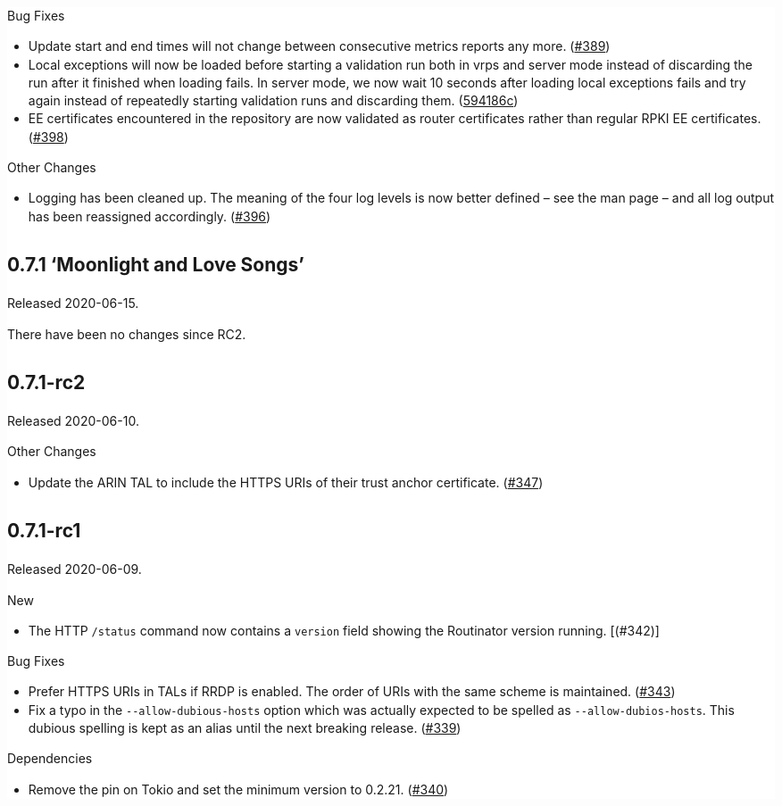 Bug Fixes

* Update start and end times will not change between consecutive metrics
  reports any more. ([#389])
* Local exceptions will now be loaded before starting a validation run
  both in vrps and server mode instead of discarding the run after it
  finished when loading fails. In server mode, we now wait 10 seconds
  after loading local exceptions fails and try again instead of repeatedly
  starting validation runs and discarding them. ([594186c])
* EE certificates encountered in the repository are now validated as
  router certificates rather than regular RPKI EE certificates. ([#398])

Other Changes

* Logging has been cleaned up. The meaning of the four log levels is now
  better defined – see the man page – and all log output has been
  reassigned accordingly. ([#396])


[#357]: https://github.com/NLnetLabs/routinator/pull/357
[#371]: https://github.com/NLnetLabs/routinator/pull/371
[#372]: https://github.com/NLnetLabs/routinator/pull/372
[#377]: https://github.com/NLnetLabs/routinator/pull/377
[#384]: https://github.com/NLnetLabs/routinator/pull/384
[#385]: https://github.com/NLnetLabs/routinator/pull/385
[#387]: https://github.com/NLnetLabs/routinator/pull/387
[#389]: https://github.com/NLnetLabs/routinator/pull/389
[#390]: https://github.com/NLnetLabs/routinator/pull/390
[#392]: https://github.com/NLnetLabs/routinator/pull/392
[#394]: https://github.com/NLnetLabs/routinator/pull/394
[#396]: https://github.com/NLnetLabs/routinator/pull/396
[#397]: https://github.com/NLnetLabs/routinator/pull/397
[#398]: https://github.com/NLnetLabs/routinator/pull/398
[#400]: https://github.com/NLnetLabs/routinator/pull/400
[#401]: https://github.com/NLnetLabs/routinator/pull/401
[594186c]: https://github.com/NLnetLabs/routinator/commit/594186cc2e1521a258f960c4196131e29f6cb1f9
[RFC 8210]: https://tools.ietf.org/html/rfc8210
[RFC 8416]: https://tools.ietf.org/html/rfc8416
[draft-ietf-sidrops-6486bis]: https://datatracker.ietf.org/doc/draft-ietf-sidrops-6486bis/
[draft-michaelson-rpki-rta]: https://datatracker.ietf.org/doc/html/draft-michaelson-rpki-rta


## 0.7.1 ‘Moonlight and Love Songs’

Released 2020-06-15.

There have been no changes since RC2.


## 0.7.1-rc2

Released 2020-06-10.

Other Changes

* Update the ARIN TAL to include the HTTPS URIs of their trust anchor
  certificate. ([#347])

[#347]: https://github.com/NLnetLabs/routinator/pull/347


## 0.7.1-rc1

Released 2020-06-09.

New

* The HTTP `/status` command now contains a `version` field showing the
  Routinator version running. [(#342)]

Bug Fixes

* Prefer HTTPS URIs in TALs if RRDP is enabled. The order of URIs with the
  same scheme is maintained. ([#343])
* Fix a typo in the `--allow-dubious-hosts` option which was actually
  expected to be spelled as `--allow-dubios-hosts`. This dubious spelling
  is kept as an alias until the next breaking release. ([#339])

Dependencies

* Remove the pin on Tokio and set the minimum version to 0.2.21. ([#340])


[#755]: https://github.com/NLnetLabs/routinator/pull/755
[#761]: https://github.com/NLnetLabs/routinator/pull/761
[#765]: https://github.com/NLnetLabs/routinator/pull/765
[#769]: https://github.com/NLnetLabs/routinator/pull/769
[#783]: https://github.com/NLnetLabs/routinator/pull/784
[#792]: https://github.com/NLnetLabs/routinator/pull/792
[#796]: https://github.com/NLnetLabs/routinator/pull/796
[#797]: https://github.com/NLnetLabs/routinator/pull/797
[#798]: https://github.com/NLnetLabs/routinator/pull/798
[#799]: https://github.com/NLnetLabs/routinator/pull/799
[#800]: https://github.com/NLnetLabs/routinator/pull/800
[#801]: https://github.com/NLnetLabs/routinator/pull/801
[#802]: https://github.com/NLnetLabs/routinator/pull/802
[#803]: https://github.com/NLnetLabs/routinator/pull/803
[#807]: https://github.com/NLnetLabs/routinator/pull/807
[#809]: https://github.com/NLnetLabs/routinator/pull/809
[#810]: https://github.com/NLnetLabs/routinator/pull/810
[#811]: https://github.com/NLnetLabs/routinator/pull/811
[#781]: https://github.com/NLnetLabs/routinator/pull/781
[CVE-2022-3029]: https://nlnetlabs.nl/downloads/routinator/CVE-2022-3029.txt
[#747]: https://github.com/NLnetLabs/routinator/pull/747
[#735]: https://github.com/NLnetLabs/routinator/pull/735
[#736]: https://github.com/NLnetLabs/routinator/pull/736
[#737]: https://github.com/NLnetLabs/routinator/pull/737
[#738]: https://github.com/NLnetLabs/routinator/pull/738
[#739]: https://github.com/NLnetLabs/routinator/pull/739
[#740]: https://github.com/NLnetLabs/routinator/pull/740
[dump-manual]: https://routinator.docs.nlnetlabs.nl/en/v0.11.1-rc1/dump.html
[#719]: https://github.com/NLnetLabs/routinator/pull/719
[#720]: https://github.com/NLnetLabs/routinator/pull/720
[#637]: https://github.com/NLnetLabs/routinator/pull/637
[#675]: https://github.com/NLnetLabs/routinator/pull/675
[#677]: https://github.com/NLnetLabs/routinator/pull/677
[#681]: https://github.com/NLnetLabs/routinator/pull/681
[#682]: https://github.com/NLnetLabs/routinator/pull/682
[#683]: https://github.com/NLnetLabs/routinator/pull/683
[#690]: https://github.com/NLnetLabs/routinator/pull/690
[#693]: https://github.com/NLnetLabs/routinator/pull/693
[#699]: https://github.com/NLnetLabs/routinator/pull/699
[#702]: https://github.com/NLnetLabs/routinator/pull/702
[#709]: https://github.com/NLnetLabs/routinator/pull/709
[#707]: https://github.com/NLnetLabs/routinator/pull/707
[#710]: https://github.com/NLnetLabs/routinator/pull/710
[#714]: https://github.com/NLnetLabs/routinator/pull/714
[#665]: https://github.com/NLnetLabs/routinator/pull/665
[#666]: https://github.com/NLnetLabs/routinator/pull/666
[#667]: https://github.com/NLnetLabs/routinator/pull/667
[CVE-2021-43172]: https://www.nlnetlabs.nl/downloads/routinator/CVE-2021-43172_CVE-2021-43173_CVE-2021-43174.txt
[CVE-2021-43173]: https://www.nlnetlabs.nl/downloads/routinator/CVE-2021-43172_CVE-2021-43173_CVE-2021-43174.txt
[CVE-2021-43174]: https://www.nlnetlabs.nl/downloads/routinator/CVE-2021-43172_CVE-2021-43173_CVE-2021-43174.txt
[#651]: https://github.com/NLnetLabs/routinator/pull/651
[#648]: https://github.com/NLnetLabs/routinator/pull/648
[#635]: https://github.com/NLnetLabs/routinator/pull/635
[routinator-ui]: https://crates.io/crates/routinator-ui
[rpki #154]: https://github.com/NLnetLabs/rpki-rs/pull/154
[@job]: https://github.com/job
[#625]: https://github.com/NLnetLabs/routinator/pull/625
[#627]: https://github.com/NLnetLabs/routinator/pull/627
[rpki #151]: https://github.com/NLnetLabs/rpki-rs/pull/151
[#577]: https://github.com/NLnetLabs/routinator/pull/577
[#590]: https://github.com/NLnetLabs/routinator/pull/590
[#601]: https://github.com/NLnetLabs/routinator/pull/601
[#602]: https://github.com/NLnetLabs/routinator/pull/602
[#604]: https://github.com/NLnetLabs/routinator/pull/604
[#605]: https://github.com/NLnetLabs/routinator/pull/605
[#607]: https://github.com/NLnetLabs/routinator/pull/607
[#608]: https://github.com/NLnetLabs/routinator/pull/608
[#609]: https://github.com/NLnetLabs/routinator/pull/609
[#611]: https://github.com/NLnetLabs/routinator/pull/611
[#612]: https://github.com/NLnetLabs/routinator/pull/612
[#613]: https://github.com/NLnetLabs/routinator/pull/613
[#614]: https://github.com/NLnetLabs/routinator/pull/614
[#615]: https://github.com/NLnetLabs/routinator/pull/615
[#617]: https://github.com/NLnetLabs/routinator/pull/617
[#566]: https://github.com/NLnetLabs/routinator/pull/566
[#568]: https://github.com/NLnetLabs/routinator/pull/568
[#569]: https://github.com/NLnetLabs/routinator/pull/569
[#557]: https://github.com/NLnetLabs/routinator/pull/557
[#558]: https://github.com/NLnetLabs/routinator/pull/558
[#559]: https://github.com/NLnetLabs/routinator/pull/559
[#562]: https://github.com/NLnetLabs/routinator/pull/562
[#437]: https://github.com/NLnetLabs/routinator/pull/437
[#443]: https://github.com/NLnetLabs/routinator/pull/443
[#444]: https://github.com/NLnetLabs/routinator/pull/444
[#456]: https://github.com/NLnetLabs/routinator/pull/456
[#463]: https://github.com/NLnetLabs/routinator/pull/463
[#471]: https://github.com/NLnetLabs/routinator/pull/471
[#470]: https://github.com/NLnetLabs/routinator/pull/470
[#473]: https://github.com/NLnetLabs/routinator/pull/473
[#474]: https://github.com/NLnetLabs/routinator/pull/474
[#480]: https://github.com/NLnetLabs/routinator/pull/480
[#482]: https://github.com/NLnetLabs/routinator/pull/482
[#484]: https://github.com/NLnetLabs/routinator/pull/484
[#487]: https://github.com/NLnetLabs/routinator/pull/487
[#488]: https://github.com/NLnetLabs/routinator/pull/488
[#489]: https://github.com/NLnetLabs/routinator/pull/489
[#490]: https://github.com/NLnetLabs/routinator/pull/490
[#493]: https://github.com/NLnetLabs/routinator/pull/490
[#496]: https://github.com/NLnetLabs/routinator/pull/496
[#498]: https://github.com/NLnetLabs/routinator/pull/498
[#500]: https://github.com/NLnetLabs/routinator/pull/500
[#505]: https://github.com/NLnetLabs/routinator/pull/505
[#507]: https://github.com/NLnetLabs/routinator/pull/507
[#510]: https://github.com/NLnetLabs/routinator/pull/510
[#511]: https://github.com/NLnetLabs/routinator/pull/511
[#514]: https://github.com/NLnetLabs/routinator/pull/514
[#519]: https://github.com/NLnetLabs/routinator/pull/519
[#528]: https://github.com/NLnetLabs/routinator/pull/528
[#531]: https://github.com/NLnetLabs/routinator/pull/531
[#537]: https://github.com/NLnetLabs/routinator/pull/537
[#539]: https://github.com/NLnetLabs/routinator/pull/539
[#543]: https://github.com/NLnetLabs/routinator/pull/543
[#550]: https://github.com/NLnetLabs/routinator/pull/550
[rpki-rs]: https://github.com/NLnetLabs/rpki-rs/
[rpki-rtr]: https://github.com/NLnetLabs/rpki-rtr/
[@bjpbakker]: https://github.com/bjpbakker
[@reschke]: https://github.com/reschke
[#449]: https://github.com/NLnetLabs/routinator/pull/449
[routinator-ui]: https://github.com/NLnetLabs/routinator-ui/
[#433]: https://github.com/NLnetLabs/routinator/pull/433
[#438]: https://github.com/NLnetLabs/routinator/pull/438
[#439]: https://github.com/NLnetLabs/routinator/pull/439
[#413]: https://github.com/NLnetLabs/routinator/pull/413
[#415]: https://github.com/NLnetLabs/routinator/pull/415
[#416]: https://github.com/NLnetLabs/routinator/pull/416
[#424]: https://github.com/NLnetLabs/routinator/pull/424
[#426]: https://github.com/NLnetLabs/routinator/pull/426
[@johannesmoos]: https://github.com/johannesmoos
[@morrowc]: https://github.com/morrowc
[@aaronw112358]: https://github.com/aaronw112358
[@cwiech]: https://github.com/cwiech
[#406]: https://github.com/NLnetLabs/routinator/pull/406
[#407]: https://github.com/NLnetLabs/routinator/pull/407
[#408]: https://github.com/NLnetLabs/routinator/pull/408
[#331]: https://github.com/NLnetLabs/routinator/pull/331
[#339]: https://github.com/NLnetLabs/routinator/pull/339
[#340]: https://github.com/NLnetLabs/routinator/pull/340
[#342]: https://github.com/NLnetLabs/routinator/pull/342
[#343]: https://github.com/NLnetLabs/routinator/pull/343
[#344]: https://github.com/NLnetLabs/routinator/pull/344
[#345]: https://github.com/NLnetLabs/routinator/pull/345
[#321]: https://github.com/NLnetLabs/routinator/pull/321
[#313]: https://github.com/NLnetLabs/routinator/pull/313
[#315]: https://github.com/NLnetLabs/routinator/pull/315
[@alarig]: https://github.com/alarig
[#277]: https://github.com/NLnetLabs/routinator/pull/277
[#282]: https://github.com/NLnetLabs/routinator/pull/282
[#284]: https://github.com/NLnetLabs/routinator/pull/284
[#288]: https://github.com/NLnetLabs/routinator/pull/288
[#290]: https://github.com/NLnetLabs/routinator/pull/290
[#291]: https://github.com/NLnetLabs/routinator/pull/291
[#292]: https://github.com/NLnetLabs/routinator/pull/292
[#293]: https://github.com/NLnetLabs/routinator/pull/293
[#294]: https://github.com/NLnetLabs/routinator/pull/294
[#298]: https://github.com/NLnetLabs/routinator/pull/298
[#299]: https://github.com/NLnetLabs/routinator/pull/299
[@netravnen]: https://github.com/netravnen
[tini]: https://github.com/krallin/tini
[(#255)]: https://github.com/NLnetLabs/routinator/pull/255
[#241]: https://github.com/NLnetLabs/routinator/pull/241
[(#248)]: https://github.com/NLnetLabs/routinator/pull/248
[#250]: https://github.com/NLnetLabs/routinator/pull/250
[Will McLendon]: https://github.com/wmclendon
[Veit Heller]: https://github.com/hellerve
[(#223)]: https://github.com/NLnetLabs/routinator/pull/223
[(#224)]: https://github.com/NLnetLabs/routinator/pull/224
[(#227)]: https://github.com/NLnetLabs/routinator/pull/227
[(#228)]: https://github.com/NLnetLabs/routinator/pull/228
[(via rpki-rs #78)]: https://github.com/NLnetLabs/rpki-rs/pull/78
[(#229)]: https://github.com/NLnetLabs/routinator/pull/229
[(#238)]: https://github.com/NLnetLabs/routinator/pull/238
[(#243)]: https://github.com/NLnetLabs/routinator/pull/243
[(#215)]: https://github.com/NLnetLabs/routinator/pull/215
[(#217)]: https://github.com/NLnetLabs/routinator/pull/217
[(#218)]: https://github.com/NLnetLabs/routinator/pull/218
[(#187)]: https://github.com/NLnetLabs/routinator/pull/187
[(#191)]: https://github.com/NLnetLabs/routinator/pull/191
[(#192)]: https://github.com/NLnetLabs/routinator/pull/192
[(#193)]: https://github.com/NLnetLabs/routinator/pull/193
[(#194)]: https://github.com/NLnetLabs/routinator/pull/194
[(#203)]: https://github.com/NLnetLabs/routinator/pull/203
[(#212)]: https://github.com/NLnetLabs/routinator/pull/212
[(#213)]: https://github.com/NLnetLabs/routinator/pull/213
[(#156)]: https://github.com/NLnetLabs/routinator/pull/156
[#161]: https://github.com/NLnetLabs/routinator/pull/161
[#162]: https://github.com/NLnetLabs/routinator/pull/162
[@momorientes]: https://github.com/momorientes
[(#167)]: https://github.com/NLnetLabs/routinator/pull/167
[(#169)]: https://github.com/NLnetLabs/routinator/pull/169
[(#171)]: https://github.com/NLnetLabs/routinator/pull/171
[hyper]: https://hyper.rs/
[(#173)]: https://github.com/NLnetLabs/routinator/pull/173
[(#176)]: https://github.com/NLnetLabs/routinator/pull/176
[(#177)]: https://github.com/NLnetLabs/routinator/pull/177
[(#178)]: https://github.com/NLnetLabs/routinator/pull/178
[(#180)]: https://github.com/NLnetLabs/routinator/pull/180
[(#109)]: https://github.com/NLnetLabs/routinator/pull/109
[(#111)]: https://github.com/NLnetLabs/routinator/pull/111
[(#112)]: https://github.com/NLnetLabs/routinator/pull/112
[(#120)]: https://github.com/NLnetLabs/routinator/pull/120
[(#121)]: https://github.com/NLnetLabs/routinator/pull/121
[#122]: https://github.com/NLnetLabs/routinator/pull/122
[#127]: https://github.com/NLnetLabs/routinator/pull/127
[#130]: https://github.com/NLnetLabs/routinator/pull/130
[(#131)]: https://github.com/NLnetLabs/routinator/pull/131
[#131]: https://github.com/NLnetLabs/routinator/pull/131
[(#133)]: https://github.com/NLnetLabs/routinator/pull/133
[(#134)]: https://github.com/NLnetLabs/routinator/pull/134
[(#135)]: https://github.com/NLnetLabs/routinator/pull/135
[(#137)]: https://github.com/NLnetLabs/routinator/pull/137
[(#146)]: https://github.com/NLnetLabs/routinator/pull/146
[#102]: https://github.com/NLnetLabs/routinator/pull/102
[(#104)]: https://github.com/NLnetLabs/routinator/pull/104
[(#105)]: https://github.com/NLnetLabs/routinator/pull/105
[(rpki-rs #30)]: https://github.com/NLnetLabs/rpki-rs/pull/30
[(#89)]: https://github.com/NLnetLabs/routinator/pull/89
[#96]: https://github.com/NLnetLabs/routinator/pull/96
[#97]: https://github.com/NLnetLabs/routinator/pull/97
[@matsm]: https://github.com/matsm
[(#74)]: https://github.com/NLnetLabs/routinator/pull/74
[(#76)]: https://github.com/NLnetLabs/routinator/pull/76
[(#78)]: https://github.com/NLnetLabs/routinator/pull/78
[(#80)]: https://github.com/NLnetLabs/routinator/pull/80
[(#81)]: https://github.com/NLnetLabs/routinator/pull/81
[(rpki-rs #27)]: https://github.com/NLnetLabs/rpki-rs/pull/27
[(#59)]: https://github.com/NLnetLabs/routinator/pull/59
[(#60)]: https://github.com/NLnetLabs/routinator/pull/60
[(#61)]: https://github.com/NLnetLabs/routinator/pull/61
[(#62)]: https://github.com/NLnetLabs/routinator/pull/62
[(#63)]: https://github.com/NLnetLabs/routinator/pull/63
[(#65)]: https://github.com/NLnetLabs/routinator/pull/65
[(#68)]: https://github.com/NLnetLabs/routinator/pull/68
[Clippy]: https://github.com/rust-lang/rust-clippy
[cargo-deb]: https://github.com/mmstick/cargo-deb
[(#49)]: https://github.com/NLnetLabs/routinator/pull/49
[(#54)]: https://github.com/NLnetLabs/routinator/pull/54
[(#55)]: https://github.com/NLnetLabs/routinator/pull/55
[(#21)]: https://github.com/NLnetLabs/routinator/pull/21
[(#23)]: https://github.com/NLnetLabs/routinator/pull/23
[(#27)]: https://github.com/NLnetLabs/routinator/pull/27
[(#32)]: https://github.com/NLnetLabs/routinator/pull/32
[(#34)]: https://github.com/NLnetLabs/routinator/pull/34
[(#35)]: https://github.com/NLnetLabs/routinator/pull/35
[(#41)]: https://github.com/NLnetLabs/routinator/pull/41
[(#42)]: https://github.com/NLnetLabs/routinator/pull/42
[17]: https://github.com/NLnetLabs/routinator/issues/17
[15]: https://github.com/NLnetLabs/routinator/issues/15